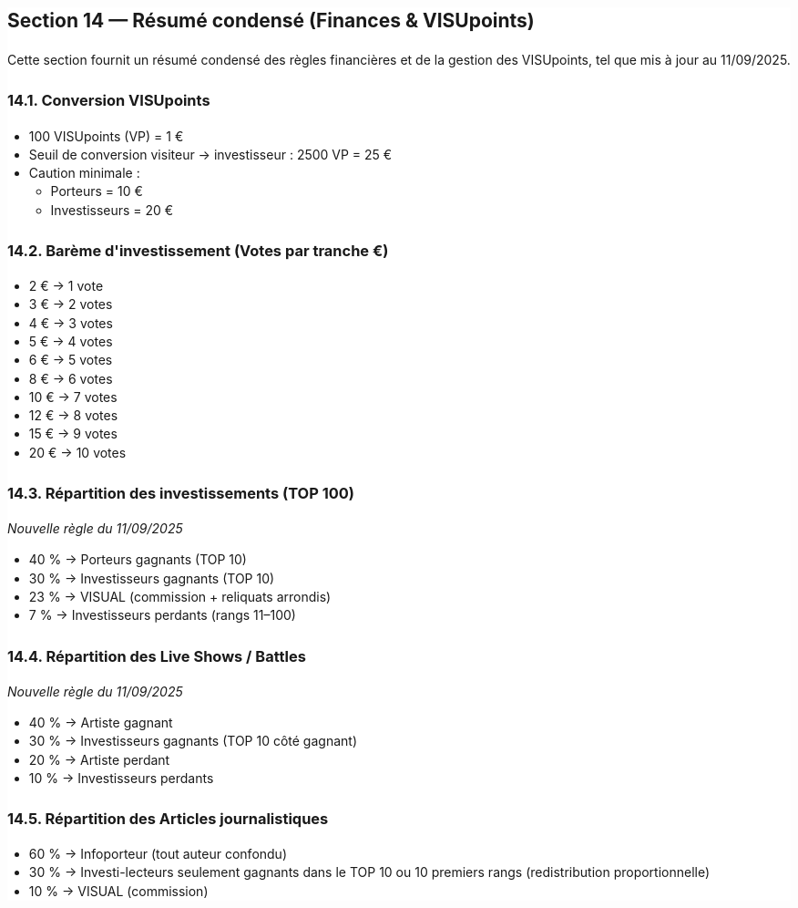 


## Section 14 — Résumé condensé (Finances & VISUpoints)

Cette section fournit un résumé condensé des règles financières et de la gestion des VISUpoints, tel que mis à jour au 11/09/2025.

### 14.1. Conversion VISUpoints
- 100 VISUpoints (VP) = 1 €
- Seuil de conversion visiteur → investisseur : 2500 VP = 25 €
- Caution minimale : 
  - Porteurs = 10 € 
  - Investisseurs = 20 €

### 14.2. Barème d'investissement (Votes par tranche €)
- 2 € → 1 vote
- 3 € → 2 votes
- 4 € → 3 votes
- 5 € → 4 votes
- 6 € → 5 votes
- 8 € → 6 votes
- 10 € → 7 votes
- 12 € → 8 votes
- 15 € → 9 votes
- 20 € → 10 votes

### 14.3. Répartition des investissements (TOP 100)
_Nouvelle règle du 11/09/2025_
- 40 % → Porteurs gagnants (TOP 10)
- 30 % → Investisseurs gagnants (TOP 10)
- 23 % → VISUAL (commission + reliquats arrondis)
- 7 % → Investisseurs perdants (rangs 11–100)

### 14.4. Répartition des Live Shows / Battles
_Nouvelle règle du 11/09/2025_
- 40 % → Artiste gagnant
- 30 % → Investisseurs gagnants (TOP 10 côté gagnant)
- 20 % → Artiste perdant
- 10 % → Investisseurs perdants

### 14.5. Répartition des Articles journalistiques
- 60 % → Infoporteur (tout auteur confondu)
- 30 % → Investi-lecteurs seulement gagnants dans le TOP 10 ou 10 premiers rangs (redistribution proportionnelle)
- 10 % → VISUAL (commission)


